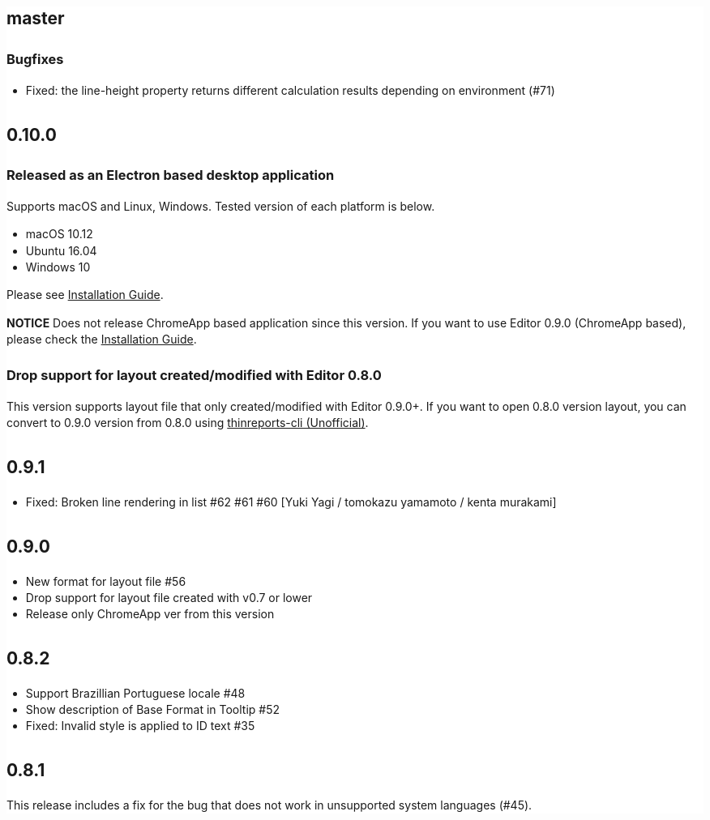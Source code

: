 ## master

### Bugfixes

 * Fixed: the line-height property returns different calculation results depending on environment (#71)

## 0.10.0

### Released as an Electron based desktop application

Supports macOS and Linux, Windows. Tested version of each platform is below.

  * macOS 10.12
  * Ubuntu 16.04
  * Windows 10

Please see [Installation Guide](http://www.thinreports.org/documentation/en/getting-started/installation.html).

**NOTICE** Does not release ChromeApp based application since this version.
If you want to use Editor 0.9.0 (ChromeApp based), please check the [Installation Guide](http://www.thinreports.org/documentation/en/getting-started/installation.html).

### Drop support for layout created/modified with Editor 0.8.0

This version supports layout file that only created/modified with Editor 0.9.0+.
If you want to open 0.8.0 version layout, you can convert to 0.9.0 version from 0.8.0 using [thinreports-cli (Unofficial)](https://github.com/hidakatsuya/thinreports-cli).

## 0.9.1

* Fixed: Broken line rendering in list #62 #61 #60 [Yuki Yagi / tomokazu yamamoto / kenta murakami]

## 0.9.0

* New format for layout file #56
* Drop support for layout file created with v0.7 or lower
* Release only ChromeApp ver from this version

## 0.8.2

* Support Brazillian Portuguese locale #48
* Show description of Base Format in Tooltip #52
* Fixed: Invalid style is applied to ID text #35

## 0.8.1

This release includes a fix for the bug that does not work in unsupported system languages (#45).
